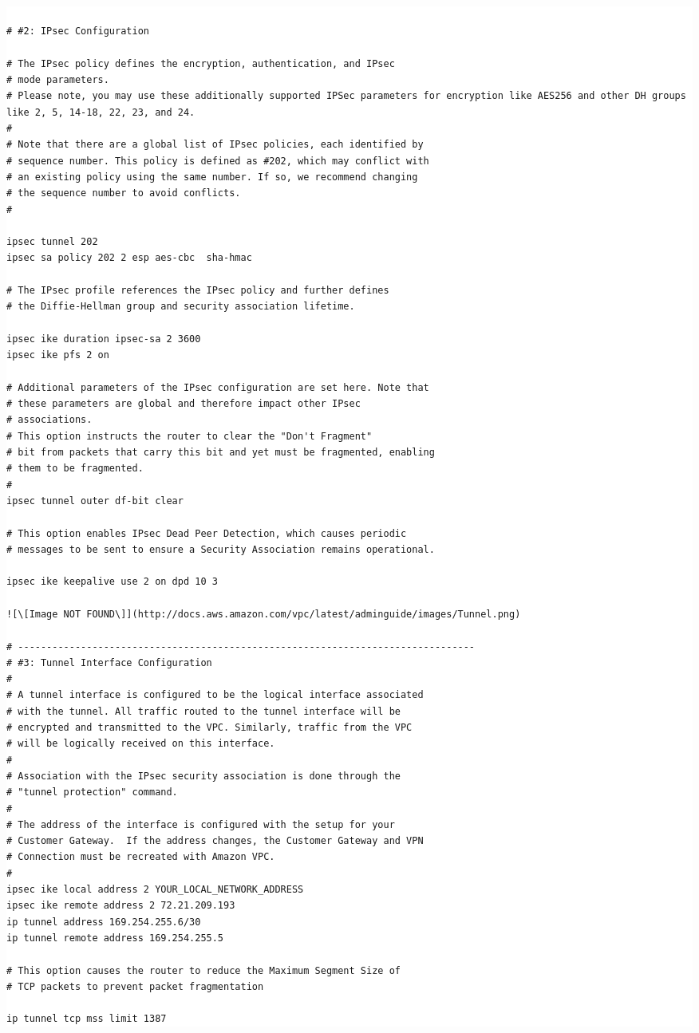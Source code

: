 ```
        
# #2: IPsec Configuration 

# The IPsec policy defines the encryption, authentication, and IPsec 
# mode parameters. 
# Please note, you may use these additionally supported IPSec parameters for encryption like AES256 and other DH groups like 2, 5, 14-18, 22, 23, and 24.
#
# Note that there are a global list of IPsec policies, each identified by  
# sequence number. This policy is defined as #202, which may conflict with 
# an existing policy using the same number. If so, we recommend changing  
# the sequence number to avoid conflicts. 
# 

ipsec tunnel 202
ipsec sa policy 202 2 esp aes-cbc  sha-hmac

# The IPsec profile references the IPsec policy and further defines 
# the Diffie-Hellman group and security association lifetime. 

ipsec ike duration ipsec-sa 2 3600
ipsec ike pfs 2 on

# Additional parameters of the IPsec configuration are set here. Note that  
# these parameters are global and therefore impact other IPsec  
# associations. 
# This option instructs the router to clear the "Don't Fragment"  
# bit from packets that carry this bit and yet must be fragmented, enabling 
# them to be fragmented. 
# 
ipsec tunnel outer df-bit clear

# This option enables IPsec Dead Peer Detection, which causes periodic 
# messages to be sent to ensure a Security Association remains operational. 

ipsec ike keepalive use 2 on dpd 10 3

![\[Image NOT FOUND\]](http://docs.aws.amazon.com/vpc/latest/adminguide/images/Tunnel.png)  
        
# -------------------------------------------------------------------------------- 
# #3: Tunnel Interface Configuration 
#  
# A tunnel interface is configured to be the logical interface associated   
# with the tunnel. All traffic routed to the tunnel interface will be  
# encrypted and transmitted to the VPC. Similarly, traffic from the VPC 
# will be logically received on this interface. 
# 
# Association with the IPsec security association is done through the  
# "tunnel protection" command. 
# 
# The address of the interface is configured with the setup for your  
# Customer Gateway.  If the address changes, the Customer Gateway and VPN  
# Connection must be recreated with Amazon VPC. 
# 
ipsec ike local address 2 YOUR_LOCAL_NETWORK_ADDRESS
ipsec ike remote address 2 72.21.209.193 
ip tunnel address 169.254.255.6/30 
ip tunnel remote address 169.254.255.5 

# This option causes the router to reduce the Maximum Segment Size of 
# TCP packets to prevent packet fragmentation 

ip tunnel tcp mss limit 1387
```